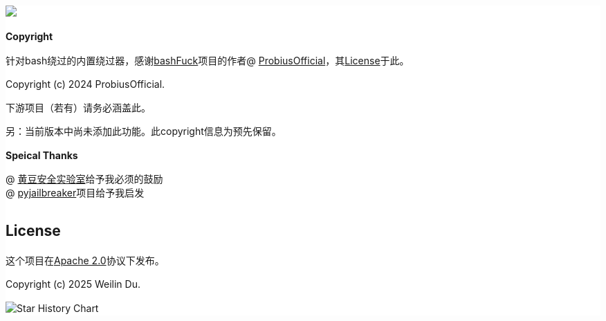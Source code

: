 <a href="https://github.com/eryajf/learn-github/graphs/contributors">
  <img src="https://contrib.rocks/image?repo=Team-intN18-SoybeanSeclab/Typhon" />
</a>

**Copyright**

针对bash绕过的内置绕过器，感谢[bashFuck](https://github.com/ProbiusOfficial/bashFuck)项目的作者@ [ProbiusOfficial](https://github.com/ProbiusOfficial)，其[License](https://github.com/ProbiusOfficial/bashFuck/blob/main/README.md)于此。

Copyright (c) 2024 ProbiusOfficial.

下游项目（若有）请务必涵盖此。

另：当前版本中尚未添加此功能。此copyright信息为预先保留。

**Speical Thanks**

@ [黄豆安全实验室](https://hdsec.cn)给予我必须的鼓励  
@ [pyjailbreaker](https://github.com/jailctf/pyjailbreaker)项目给予我启发  

## License

这个项目在[Apache 2.0](https://github.com/LamentXU123/Typhon/blob/main/LICENSE)协议下发布。

Copyright (c) 2025 Weilin Du.

<picture>
  <source media="(prefers-color-scheme: dark)" srcset="https://api.star-history.com/svg?repos=Team-intN18-SoybeanSeclab/Typhon&type=Date&theme=dark" />
  <source media="(prefers-color-scheme: light)" srcset="https://api.star-history.com/svg?repos=Team-intN18-SoybeanSeclab/Typhon&type=Date" />
  <img alt="Star History Chart" src="https://api.star-history.com/svg?repos=Team-intN18-SoybeanSeclab/Typhon&type=Date" />
</picture>

